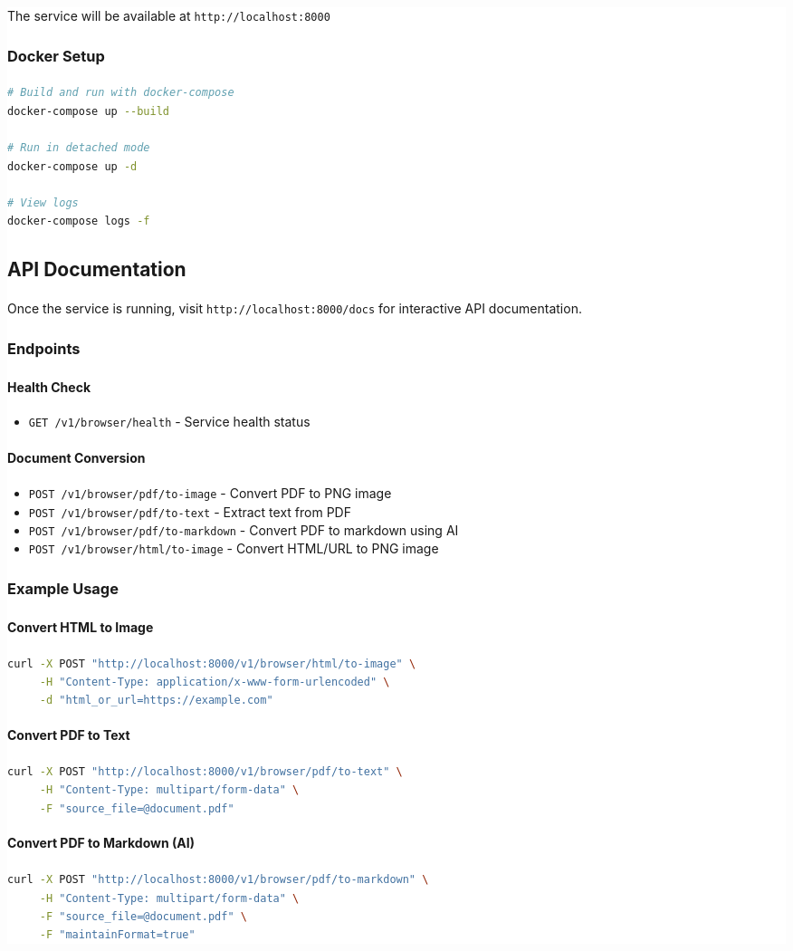 The service will be available at `http://localhost:8000`

### Docker Setup

```bash
# Build and run with docker-compose
docker-compose up --build

# Run in detached mode
docker-compose up -d

# View logs
docker-compose logs -f
```

## API Documentation

Once the service is running, visit `http://localhost:8000/docs` for interactive API documentation.

### Endpoints

#### Health Check
- `GET /v1/browser/health` - Service health status

#### Document Conversion
- `POST /v1/browser/pdf/to-image` - Convert PDF to PNG image
- `POST /v1/browser/pdf/to-text` - Extract text from PDF
- `POST /v1/browser/pdf/to-markdown` - Convert PDF to markdown using AI
- `POST /v1/browser/html/to-image` - Convert HTML/URL to PNG image

### Example Usage

#### Convert HTML to Image
```bash
curl -X POST "http://localhost:8000/v1/browser/html/to-image" \
     -H "Content-Type: application/x-www-form-urlencoded" \
     -d "html_or_url=https://example.com"
```

#### Convert PDF to Text
```bash
curl -X POST "http://localhost:8000/v1/browser/pdf/to-text" \
     -H "Content-Type: multipart/form-data" \
     -F "source_file=@document.pdf"
```

#### Convert PDF to Markdown (AI)
```bash
curl -X POST "http://localhost:8000/v1/browser/pdf/to-markdown" \
     -H "Content-Type: multipart/form-data" \
     -F "source_file=@document.pdf" \
     -F "maintainFormat=true"
```
